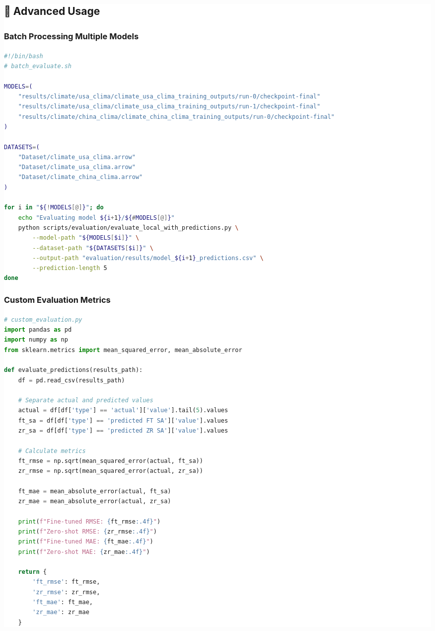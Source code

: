## 🚀 Advanced Usage

### Batch Processing Multiple Models
```bash
#!/bin/bash
# batch_evaluate.sh

MODELS=(
    "results/climate/usa_clima/climate_usa_clima_training_outputs/run-0/checkpoint-final"
    "results/climate/usa_clima/climate_usa_clima_training_outputs/run-1/checkpoint-final"
    "results/climate/china_clima/climate_china_clima_training_outputs/run-0/checkpoint-final"
)

DATASETS=(
    "Dataset/climate_usa_clima.arrow"
    "Dataset/climate_usa_clima.arrow"
    "Dataset/climate_china_clima.arrow"
)

for i in "${!MODELS[@]}"; do
    echo "Evaluating model ${i+1}/${#MODELS[@]}"
    python scripts/evaluation/evaluate_local_with_predictions.py \
        --model-path "${MODELS[$i]}" \
        --dataset-path "${DATASETS[$i]}" \
        --output-path "evaluation/results/model_${i+1}_predictions.csv" \
        --prediction-length 5
done
```

### Custom Evaluation Metrics
```python
# custom_evaluation.py
import pandas as pd
import numpy as np
from sklearn.metrics import mean_squared_error, mean_absolute_error

def evaluate_predictions(results_path):
    df = pd.read_csv(results_path)
    
    # Separate actual and predicted values
    actual = df[df['type'] == 'actual']['value'].tail(5).values
    ft_sa = df[df['type'] == 'predicted FT SA']['value'].values
    zr_sa = df[df['type'] == 'predicted ZR SA']['value'].values
    
    # Calculate metrics
    ft_rmse = np.sqrt(mean_squared_error(actual, ft_sa))
    zr_rmse = np.sqrt(mean_squared_error(actual, zr_sa))
    
    ft_mae = mean_absolute_error(actual, ft_sa)
    zr_mae = mean_absolute_error(actual, zr_sa)
    
    print(f"Fine-tuned RMSE: {ft_rmse:.4f}")
    print(f"Zero-shot RMSE: {zr_rmse:.4f}")
    print(f"Fine-tuned MAE: {ft_mae:.4f}")
    print(f"Zero-shot MAE: {zr_mae:.4f}")
    
    return {
        'ft_rmse': ft_rmse,
        'zr_rmse': zr_rmse,
        'ft_mae': ft_mae,
        'zr_mae': zr_mae
    }

```